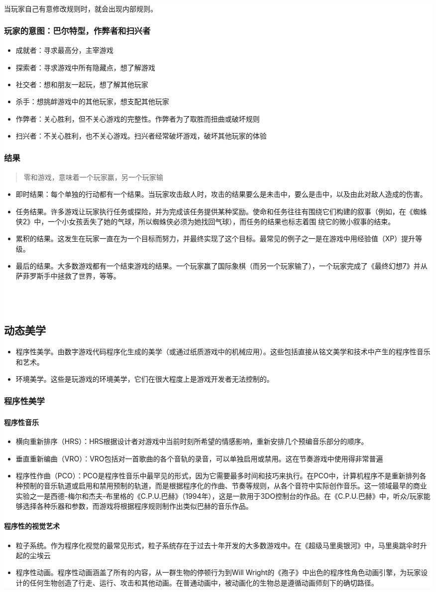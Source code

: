 当玩家自己有意修改规则时，就会出现内部规则。

### 玩家的意图：巴尔特型，作弊者和扫兴者

- 成就者：寻求最高分，主宰游戏

- 探索者：寻求游戏中所有隐藏点，想了解游戏

- 社交者：想和朋友一起玩，想了解其他玩家

- 杀手：想挑衅游戏中的其他玩家，想支配其他玩家

- 作弊者：关心胜利，但不关心游戏的完整性。作弊者为了取胜而扭曲或破坏规则

- 扫兴者：不关心胜利，也不关心游戏。扫兴者经常破坏游戏，破坏其他玩家的体验

### 结果

> 零和游戏，意味着一个玩家赢，另一个玩家输

- 即时结果：每个单独的行动都有一个结果。当玩家攻击敌人时，攻击的结果要么是未击中，要么是击中，以及由此对敌人造成的伤害。

- 任务结果。许多游戏让玩家执行任务或探险，并为完成该任务提供某种奖励。使命和任务往往有围绕它们构建的叙事（例如，在《蜘蛛侠2》中，一个小女孩丢失了她的气球，所以蜘蛛侠必须为她找回气球），而任务的结果也标志着围
  绕它的微小叙事的结束。

- 累积的结果。这发生在玩家一直在为一个目标而努力，并最终实现了这个目标。最常见的例子之一是在游戏中用经验值（XP）提升等级。

- 最后的结果。大多数游戏都有一个结束游戏的结果。一个玩家赢了国际象棋（而另一个玩家输了），一个玩家完成了《最终幻想7》并从萨菲罗斯手中拯救了世界，等等。

<br/>

<br/>

## 动态美学

- 程序性美学。由数字游戏代码程序化生成的美学（或通过纸质游戏中的机械应用）。这些包括直接从铭文美学和技术中产生的程序性音乐和艺术。

- 环境美学。这些是玩游戏的环境美学，它们在很大程度上是游戏开发者无法控制的。

### 程序性美学

#### 程序性音乐

- 横向重新排序（HRS）：HRS根据设计者对游戏中当前时刻所希望的情感影响，重新安排几个预编音乐部分的顺序。

- 垂直重新编曲（VRO）：VRO包括对一首歌曲的各个音轨的录音，可以单独启用或禁用。这在节奏游戏中使用得非常普遍

- 程序性作曲（PCO）：PCO是程序性音乐中最罕见的形式，因为它需要最多时间和技巧来执行。在PCO中，计算机程序不是重新排列各种预制的音乐轨道或启用和禁用预制的轨道，而是根据程序化的作曲、节奏等规则，从各个音符中实际创作音乐。这一领域最早的商业实验之一是西德-梅尔和杰夫-布里格的《C.P.U.巴赫》（1994年），这是一款用于3DO控制台的作品。在《C.P.U.巴赫》中，听众/玩家能够选择各种乐器和参数，而游戏将根据程序规则制作出类似巴赫的音乐作品。

#### 程序性的视觉艺术

- 粒子系统。作为程序化视觉的最常见形式，粒子系统存在于过去十年开发的大多数游戏中。在《超级马里奥银河》中，马里奥跳伞时升起的尘埃云

- 程序性动画。程序性动画涵盖了所有的内容，从一群生物的停顿行为到Will
  Wright的《孢子》中出色的程序性角色动画引擎，为玩家设计的任何生物创造了行走、运行、攻击和其他动画。在普通动画中，被动画化的生物总是遵循动画师刻下的确切路径。
